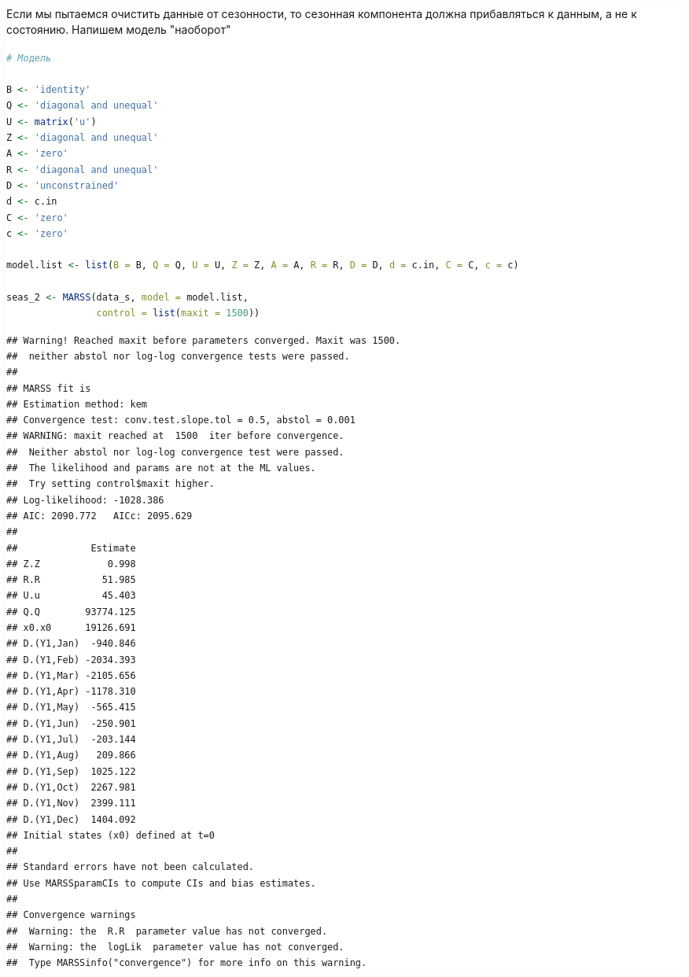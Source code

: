 Если мы пытаемся очистить данные от сезонности, то сезонная компонента должна прибавляться к данным, а не к состоянию. Напишем модель "наоборот"


```r
# Модель

B <- 'identity'
Q <- 'diagonal and unequal'
U <- matrix('u')
Z <- 'diagonal and unequal'
A <- 'zero'
R <- 'diagonal and unequal'
D <- 'unconstrained'
d <- c.in
C <- 'zero'
c <- 'zero'

model.list <- list(B = B, Q = Q, U = U, Z = Z, A = A, R = R, D = D, d = c.in, C = C, c = c)

seas_2 <- MARSS(data_s, model = model.list,
                control = list(maxit = 1500))
```

```
## Warning! Reached maxit before parameters converged. Maxit was 1500.
##  neither abstol nor log-log convergence tests were passed.
## 
## MARSS fit is
## Estimation method: kem 
## Convergence test: conv.test.slope.tol = 0.5, abstol = 0.001
## WARNING: maxit reached at  1500  iter before convergence.
##  Neither abstol nor log-log convergence test were passed.
##  The likelihood and params are not at the ML values.
##  Try setting control$maxit higher.
## Log-likelihood: -1028.386 
## AIC: 2090.772   AICc: 2095.629   
##  
##             Estimate
## Z.Z            0.998
## R.R           51.985
## U.u           45.403
## Q.Q        93774.125
## x0.x0      19126.691
## D.(Y1,Jan)  -940.846
## D.(Y1,Feb) -2034.393
## D.(Y1,Mar) -2105.656
## D.(Y1,Apr) -1178.310
## D.(Y1,May)  -565.415
## D.(Y1,Jun)  -250.901
## D.(Y1,Jul)  -203.144
## D.(Y1,Aug)   209.866
## D.(Y1,Sep)  1025.122
## D.(Y1,Oct)  2267.981
## D.(Y1,Nov)  2399.111
## D.(Y1,Dec)  1404.092
## Initial states (x0) defined at t=0
## 
## Standard errors have not been calculated. 
## Use MARSSparamCIs to compute CIs and bias estimates.
## 
## Convergence warnings
##  Warning: the  R.R  parameter value has not converged.
##  Warning: the  logLik  parameter value has not converged.
##  Type MARSSinfo("convergence") for more info on this warning.
```